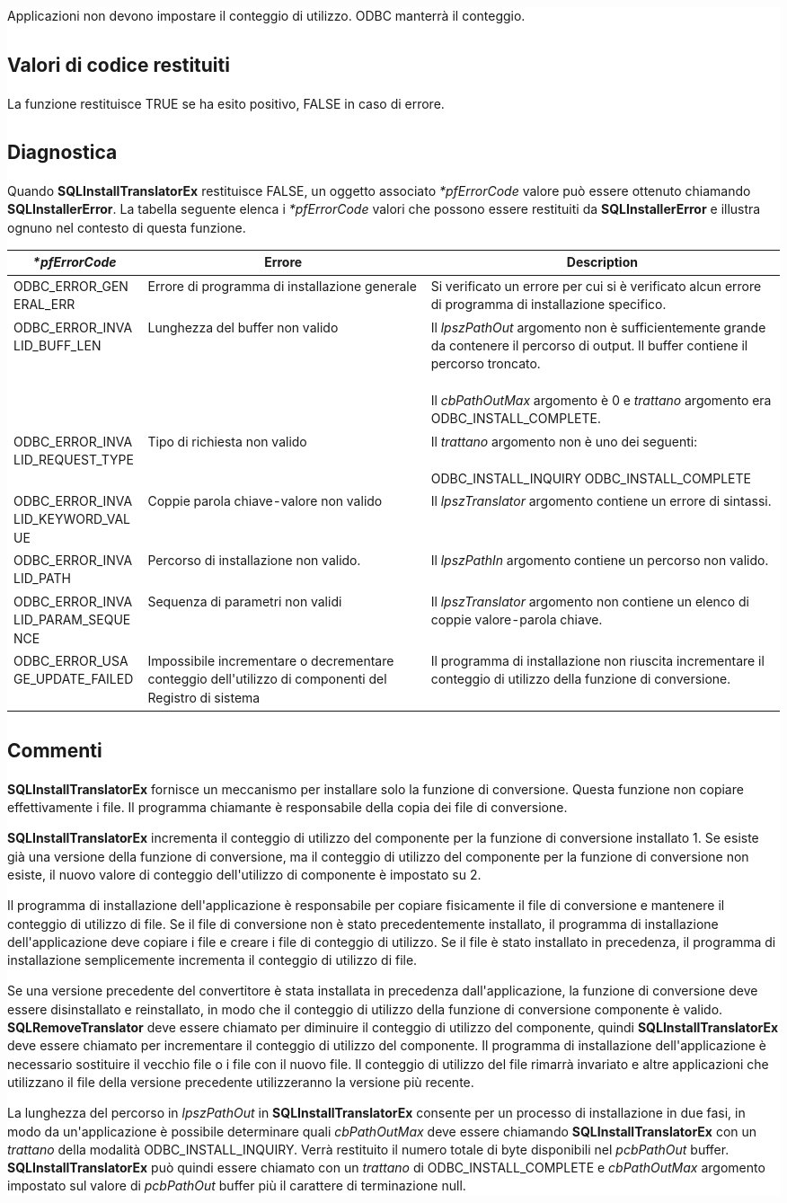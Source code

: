  Applicazioni non devono impostare il conteggio di utilizzo. ODBC manterrà il conteggio.  
  
## <a name="returns"></a>Valori di codice restituiti  
 La funzione restituisce TRUE se ha esito positivo, FALSE in caso di errore.  
  
## <a name="diagnostics"></a>Diagnostica  
 Quando **SQLInstallTranslatorEx** restituisce FALSE, un oggetto associato  *\*pfErrorCode* valore può essere ottenuto chiamando **SQLInstallerError**. La tabella seguente elenca i  *\*pfErrorCode* valori che possono essere restituiti da **SQLInstallerError** e illustra ognuno nel contesto di questa funzione.  
  
|*\*pfErrorCode*|Errore|Description|  
|---------------------|-----------|-----------------|  
|ODBC_ERROR_GENERAL_ERR|Errore di programma di installazione generale|Si verificato un errore per cui si è verificato alcun errore di programma di installazione specifico.|  
|ODBC_ERROR_INVALID_BUFF_LEN|Lunghezza del buffer non valido|Il *lpszPathOut* argomento non è sufficientemente grande da contenere il percorso di output. Il buffer contiene il percorso troncato.<br /><br /> Il *cbPathOutMax* argomento è 0 e *trattano* argomento era ODBC_INSTALL_COMPLETE.|  
|ODBC_ERROR_INVALID_REQUEST_TYPE|Tipo di richiesta non valido|Il *trattano* argomento non è uno dei seguenti:<br /><br /> ODBC_INSTALL_INQUIRY ODBC_INSTALL_COMPLETE|  
|ODBC_ERROR_INVALID_KEYWORD_VALUE|Coppie parola chiave-valore non valido|Il *lpszTranslator* argomento contiene un errore di sintassi.|  
|ODBC_ERROR_INVALID_PATH|Percorso di installazione non valido.|Il *lpszPathIn* argomento contiene un percorso non valido.|  
|ODBC_ERROR_INVALID_PARAM_SEQUENCE|Sequenza di parametri non validi|Il *lpszTranslator* argomento non contiene un elenco di coppie valore-parola chiave.|  
|ODBC_ERROR_USAGE_UPDATE_FAILED|Impossibile incrementare o decrementare conteggio dell'utilizzo di componenti del Registro di sistema|Il programma di installazione non riuscita incrementare il conteggio di utilizzo della funzione di conversione.|  
  
## <a name="comments"></a>Commenti  
 **SQLInstallTranslatorEx** fornisce un meccanismo per installare solo la funzione di conversione. Questa funzione non copiare effettivamente i file. Il programma chiamante è responsabile della copia dei file di conversione.  
  
 **SQLInstallTranslatorEx** incrementa il conteggio di utilizzo del componente per la funzione di conversione installato 1. Se esiste già una versione della funzione di conversione, ma il conteggio di utilizzo del componente per la funzione di conversione non esiste, il nuovo valore di conteggio dell'utilizzo di componente è impostato su 2.  
  
 Il programma di installazione dell'applicazione è responsabile per copiare fisicamente il file di conversione e mantenere il conteggio di utilizzo di file. Se il file di conversione non è stato precedentemente installato, il programma di installazione dell'applicazione deve copiare i file e creare i file di conteggio di utilizzo. Se il file è stato installato in precedenza, il programma di installazione semplicemente incrementa il conteggio di utilizzo di file.  
  
 Se una versione precedente del convertitore è stata installata in precedenza dall'applicazione, la funzione di conversione deve essere disinstallato e reinstallato, in modo che il conteggio di utilizzo della funzione di conversione componente è valido. **SQLRemoveTranslator** deve essere chiamato per diminuire il conteggio di utilizzo del componente, quindi **SQLInstallTranslatorEx** deve essere chiamato per incrementare il conteggio di utilizzo del componente. Il programma di installazione dell'applicazione è necessario sostituire il vecchio file o i file con il nuovo file. Il conteggio di utilizzo del file rimarrà invariato e altre applicazioni che utilizzano il file della versione precedente utilizzeranno la versione più recente.  
  
 La lunghezza del percorso in *lpszPathOut* in **SQLInstallTranslatorEx** consente per un processo di installazione in due fasi, in modo da un'applicazione è possibile determinare quali *cbPathOutMax* deve essere chiamando **SQLInstallTranslatorEx** con un *trattano* della modalità ODBC_INSTALL_INQUIRY. Verrà restituito il numero totale di byte disponibili nel *pcbPathOut* buffer. **SQLInstallTranslatorEx** può quindi essere chiamato con un *trattano* di ODBC_INSTALL_COMPLETE e *cbPathOutMax* argomento impostato sul valore di *pcbPathOut* buffer più il carattere di terminazione null.  
  